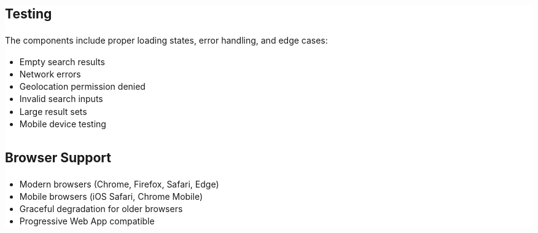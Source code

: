 ## Testing

The components include proper loading states, error handling, and edge cases:

- Empty search results
- Network errors
- Geolocation permission denied
- Invalid search inputs
- Large result sets
- Mobile device testing

## Browser Support

- Modern browsers (Chrome, Firefox, Safari, Edge)
- Mobile browsers (iOS Safari, Chrome Mobile)
- Graceful degradation for older browsers
- Progressive Web App compatible
